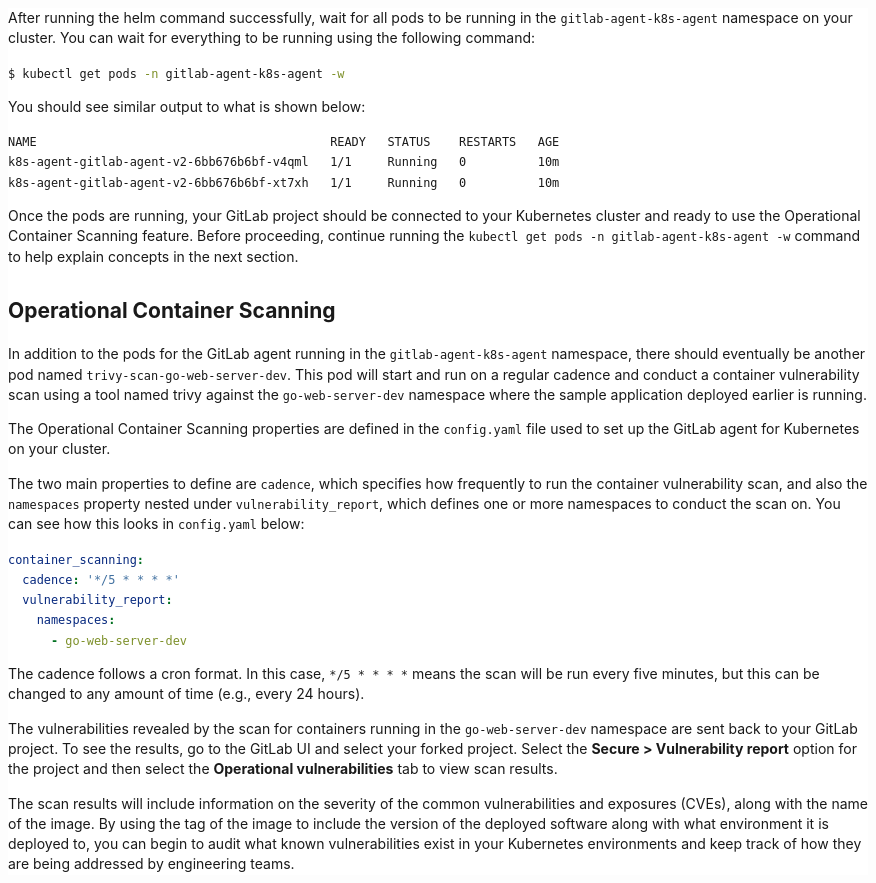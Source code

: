 After running the helm command successfully, wait for all pods to be running in the `gitlab-agent-k8s-agent` namespace on your cluster. You can wait for everything to be running using the following command:

```bash
$ kubectl get pods -n gitlab-agent-k8s-agent -w  
```

You should see similar output to what is shown below:

```
NAME                                         READY   STATUS    RESTARTS   AGE  
k8s-agent-gitlab-agent-v2-6bb676b6bf-v4qml   1/1     Running   0          10m  
k8s-agent-gitlab-agent-v2-6bb676b6bf-xt7xh   1/1     Running   0          10m  
```

Once the pods are running, your GitLab project should be connected to your Kubernetes cluster and ready to use the Operational Container Scanning feature. Before proceeding, continue running the `kubectl get pods -n gitlab-agent-k8s-agent -w` command to help explain concepts in the next section.

## Operational Container Scanning

In addition to the pods for the GitLab agent running in the `gitlab-agent-k8s-agent` namespace, there should eventually be another pod named `trivy-scan-go-web-server-dev`. This pod will start and run on a regular cadence and conduct a container vulnerability scan using a tool named trivy against the `go-web-server-dev` namespace where the sample application deployed earlier is running.

The Operational Container Scanning properties are defined in the `config.yaml` file used to set up the GitLab agent for Kubernetes on your cluster.

The two main properties to define are `cadence`, which specifies how frequently to run the container vulnerability scan, and also the `namespaces` property nested under `vulnerability_report`, which defines one or more namespaces to conduct the scan on. You can see how this looks in `config.yaml` below:

```yaml
container_scanning:  
  cadence: '*/5 * * * *'  
  vulnerability_report:  
    namespaces:  
      - go-web-server-dev  
```

The cadence follows a cron format. In this case, `*/5 * * * *` means the scan will be run every five minutes, but this can be changed to any amount of time (e.g., every 24 hours).

The vulnerabilities revealed by the scan for containers running in the `go-web-server-dev` namespace are sent back to your GitLab project. To see the results, go to the GitLab UI and select your forked project. Select the **Secure > Vulnerability report** option for the project and then select the **Operational vulnerabilities** tab to view scan results.

The scan results will include information on the severity of the common vulnerabilities and exposures (CVEs), along with the name of the image. By using the tag of the image to include the version of the deployed software along with what environment it is deployed to, you can begin to audit what known vulnerabilities exist in your Kubernetes environments and keep track of how they are being addressed by engineering teams.
